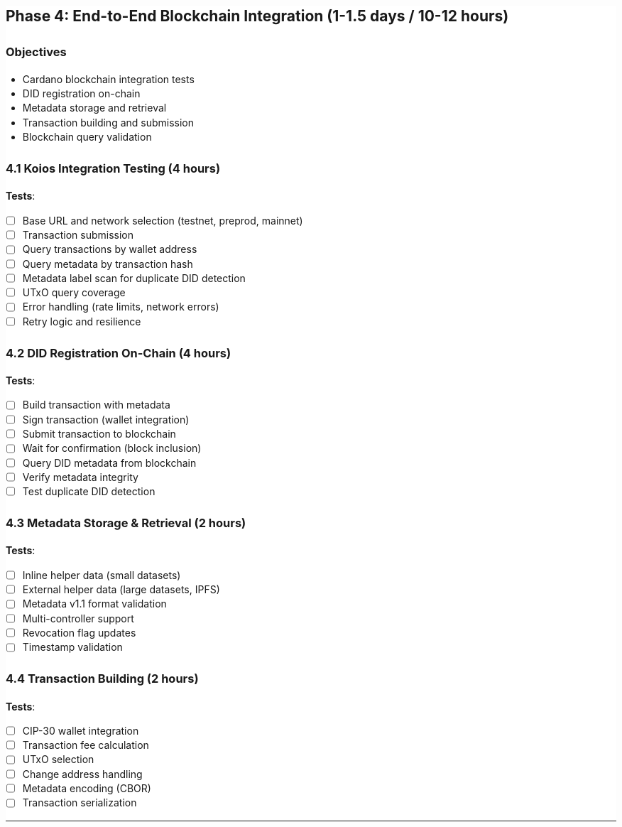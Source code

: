 
## Phase 4: End-to-End Blockchain Integration (1-1.5 days / 10-12 hours)

### Objectives
- Cardano blockchain integration tests
- DID registration on-chain
- Metadata storage and retrieval
- Transaction building and submission
- Blockchain query validation

### 4.1 Koios Integration Testing (4 hours)

**Tests**:
- [ ] Base URL and network selection (testnet, preprod, mainnet)
- [ ] Transaction submission
- [ ] Query transactions by wallet address
- [ ] Query metadata by transaction hash
- [ ] Metadata label scan for duplicate DID detection
- [ ] UTxO query coverage
- [ ] Error handling (rate limits, network errors)
- [ ] Retry logic and resilience

### 4.2 DID Registration On-Chain (4 hours)

**Tests**:
- [ ] Build transaction with metadata
- [ ] Sign transaction (wallet integration)
- [ ] Submit transaction to blockchain
- [ ] Wait for confirmation (block inclusion)
- [ ] Query DID metadata from blockchain
- [ ] Verify metadata integrity
- [ ] Test duplicate DID detection

### 4.3 Metadata Storage & Retrieval (2 hours)

**Tests**:
- [ ] Inline helper data (small datasets)
- [ ] External helper data (large datasets, IPFS)
- [ ] Metadata v1.1 format validation
- [ ] Multi-controller support
- [ ] Revocation flag updates
- [ ] Timestamp validation

### 4.4 Transaction Building (2 hours)

**Tests**:
- [ ] CIP-30 wallet integration
- [ ] Transaction fee calculation
- [ ] UTxO selection
- [ ] Change address handling
- [ ] Metadata encoding (CBOR)
- [ ] Transaction serialization

---